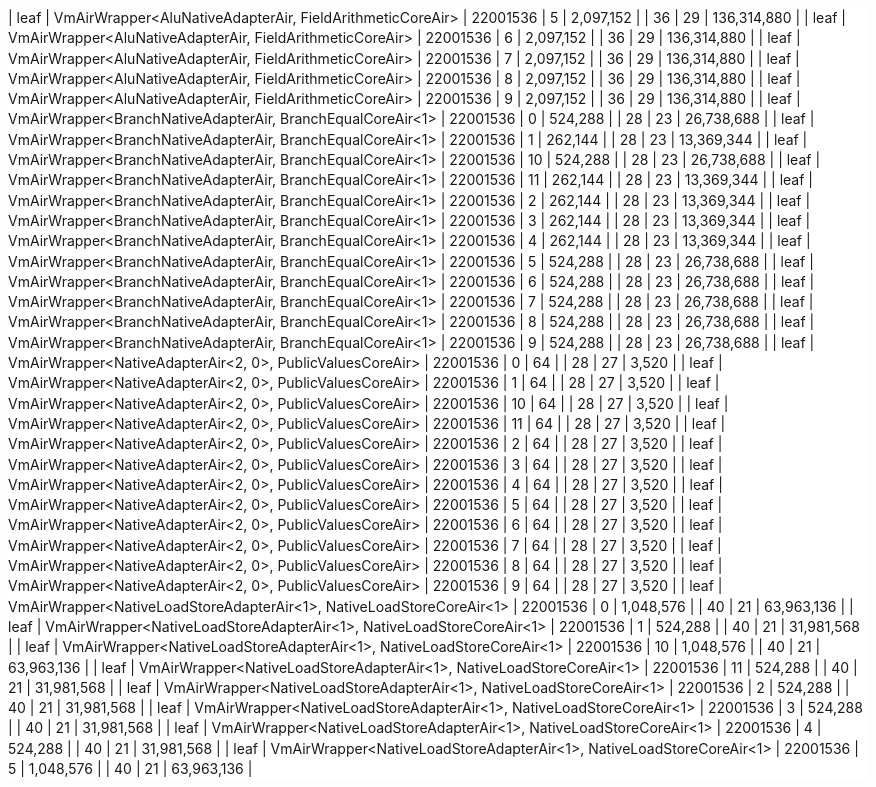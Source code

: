 | leaf | VmAirWrapper<AluNativeAdapterAir, FieldArithmeticCoreAir> | 22001536 | 5 | 2,097,152 |  | 36 | 29 | 136,314,880 | 
| leaf | VmAirWrapper<AluNativeAdapterAir, FieldArithmeticCoreAir> | 22001536 | 6 | 2,097,152 |  | 36 | 29 | 136,314,880 | 
| leaf | VmAirWrapper<AluNativeAdapterAir, FieldArithmeticCoreAir> | 22001536 | 7 | 2,097,152 |  | 36 | 29 | 136,314,880 | 
| leaf | VmAirWrapper<AluNativeAdapterAir, FieldArithmeticCoreAir> | 22001536 | 8 | 2,097,152 |  | 36 | 29 | 136,314,880 | 
| leaf | VmAirWrapper<AluNativeAdapterAir, FieldArithmeticCoreAir> | 22001536 | 9 | 2,097,152 |  | 36 | 29 | 136,314,880 | 
| leaf | VmAirWrapper<BranchNativeAdapterAir, BranchEqualCoreAir<1> | 22001536 | 0 | 524,288 |  | 28 | 23 | 26,738,688 | 
| leaf | VmAirWrapper<BranchNativeAdapterAir, BranchEqualCoreAir<1> | 22001536 | 1 | 262,144 |  | 28 | 23 | 13,369,344 | 
| leaf | VmAirWrapper<BranchNativeAdapterAir, BranchEqualCoreAir<1> | 22001536 | 10 | 524,288 |  | 28 | 23 | 26,738,688 | 
| leaf | VmAirWrapper<BranchNativeAdapterAir, BranchEqualCoreAir<1> | 22001536 | 11 | 262,144 |  | 28 | 23 | 13,369,344 | 
| leaf | VmAirWrapper<BranchNativeAdapterAir, BranchEqualCoreAir<1> | 22001536 | 2 | 262,144 |  | 28 | 23 | 13,369,344 | 
| leaf | VmAirWrapper<BranchNativeAdapterAir, BranchEqualCoreAir<1> | 22001536 | 3 | 262,144 |  | 28 | 23 | 13,369,344 | 
| leaf | VmAirWrapper<BranchNativeAdapterAir, BranchEqualCoreAir<1> | 22001536 | 4 | 262,144 |  | 28 | 23 | 13,369,344 | 
| leaf | VmAirWrapper<BranchNativeAdapterAir, BranchEqualCoreAir<1> | 22001536 | 5 | 524,288 |  | 28 | 23 | 26,738,688 | 
| leaf | VmAirWrapper<BranchNativeAdapterAir, BranchEqualCoreAir<1> | 22001536 | 6 | 524,288 |  | 28 | 23 | 26,738,688 | 
| leaf | VmAirWrapper<BranchNativeAdapterAir, BranchEqualCoreAir<1> | 22001536 | 7 | 524,288 |  | 28 | 23 | 26,738,688 | 
| leaf | VmAirWrapper<BranchNativeAdapterAir, BranchEqualCoreAir<1> | 22001536 | 8 | 524,288 |  | 28 | 23 | 26,738,688 | 
| leaf | VmAirWrapper<BranchNativeAdapterAir, BranchEqualCoreAir<1> | 22001536 | 9 | 524,288 |  | 28 | 23 | 26,738,688 | 
| leaf | VmAirWrapper<NativeAdapterAir<2, 0>, PublicValuesCoreAir> | 22001536 | 0 | 64 |  | 28 | 27 | 3,520 | 
| leaf | VmAirWrapper<NativeAdapterAir<2, 0>, PublicValuesCoreAir> | 22001536 | 1 | 64 |  | 28 | 27 | 3,520 | 
| leaf | VmAirWrapper<NativeAdapterAir<2, 0>, PublicValuesCoreAir> | 22001536 | 10 | 64 |  | 28 | 27 | 3,520 | 
| leaf | VmAirWrapper<NativeAdapterAir<2, 0>, PublicValuesCoreAir> | 22001536 | 11 | 64 |  | 28 | 27 | 3,520 | 
| leaf | VmAirWrapper<NativeAdapterAir<2, 0>, PublicValuesCoreAir> | 22001536 | 2 | 64 |  | 28 | 27 | 3,520 | 
| leaf | VmAirWrapper<NativeAdapterAir<2, 0>, PublicValuesCoreAir> | 22001536 | 3 | 64 |  | 28 | 27 | 3,520 | 
| leaf | VmAirWrapper<NativeAdapterAir<2, 0>, PublicValuesCoreAir> | 22001536 | 4 | 64 |  | 28 | 27 | 3,520 | 
| leaf | VmAirWrapper<NativeAdapterAir<2, 0>, PublicValuesCoreAir> | 22001536 | 5 | 64 |  | 28 | 27 | 3,520 | 
| leaf | VmAirWrapper<NativeAdapterAir<2, 0>, PublicValuesCoreAir> | 22001536 | 6 | 64 |  | 28 | 27 | 3,520 | 
| leaf | VmAirWrapper<NativeAdapterAir<2, 0>, PublicValuesCoreAir> | 22001536 | 7 | 64 |  | 28 | 27 | 3,520 | 
| leaf | VmAirWrapper<NativeAdapterAir<2, 0>, PublicValuesCoreAir> | 22001536 | 8 | 64 |  | 28 | 27 | 3,520 | 
| leaf | VmAirWrapper<NativeAdapterAir<2, 0>, PublicValuesCoreAir> | 22001536 | 9 | 64 |  | 28 | 27 | 3,520 | 
| leaf | VmAirWrapper<NativeLoadStoreAdapterAir<1>, NativeLoadStoreCoreAir<1> | 22001536 | 0 | 1,048,576 |  | 40 | 21 | 63,963,136 | 
| leaf | VmAirWrapper<NativeLoadStoreAdapterAir<1>, NativeLoadStoreCoreAir<1> | 22001536 | 1 | 524,288 |  | 40 | 21 | 31,981,568 | 
| leaf | VmAirWrapper<NativeLoadStoreAdapterAir<1>, NativeLoadStoreCoreAir<1> | 22001536 | 10 | 1,048,576 |  | 40 | 21 | 63,963,136 | 
| leaf | VmAirWrapper<NativeLoadStoreAdapterAir<1>, NativeLoadStoreCoreAir<1> | 22001536 | 11 | 524,288 |  | 40 | 21 | 31,981,568 | 
| leaf | VmAirWrapper<NativeLoadStoreAdapterAir<1>, NativeLoadStoreCoreAir<1> | 22001536 | 2 | 524,288 |  | 40 | 21 | 31,981,568 | 
| leaf | VmAirWrapper<NativeLoadStoreAdapterAir<1>, NativeLoadStoreCoreAir<1> | 22001536 | 3 | 524,288 |  | 40 | 21 | 31,981,568 | 
| leaf | VmAirWrapper<NativeLoadStoreAdapterAir<1>, NativeLoadStoreCoreAir<1> | 22001536 | 4 | 524,288 |  | 40 | 21 | 31,981,568 | 
| leaf | VmAirWrapper<NativeLoadStoreAdapterAir<1>, NativeLoadStoreCoreAir<1> | 22001536 | 5 | 1,048,576 |  | 40 | 21 | 63,963,136 | 